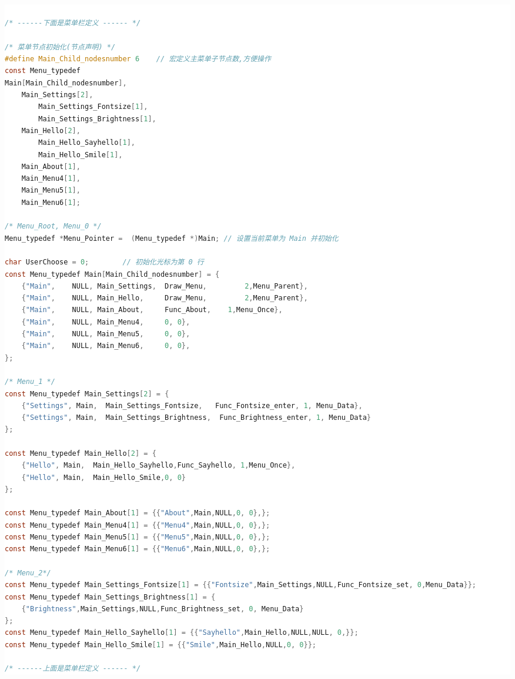 ```c

/* ------下面是菜单栏定义 ------ */

/* 菜单节点初始化(节点声明) */
#define Main_Child_nodesnumber 6    // 宏定义主菜单子节点数,方便操作
const Menu_typedef 
Main[Main_Child_nodesnumber],
    Main_Settings[2],
        Main_Settings_Fontsize[1],
        Main_Settings_Brightness[1],     
    Main_Hello[2],
        Main_Hello_Sayhello[1],
        Main_Hello_Smile[1],
    Main_About[1],
    Main_Menu4[1],
    Main_Menu5[1],
    Main_Menu6[1];

/* Menu_Root, Menu_0 */
Menu_typedef *Menu_Pointer =  (Menu_typedef *)Main; // 设置当前菜单为 Main 并初始化

char UserChoose = 0;        // 初始化光标为第 0 行
const Menu_typedef Main[Main_Child_nodesnumber] = {             
    {"Main",    NULL, Main_Settings,  Draw_Menu,         2,Menu_Parent},
    {"Main",    NULL, Main_Hello,     Draw_Menu,         2,Menu_Parent},
    {"Main",    NULL, Main_About,     Func_About,    1,Menu_Once},
    {"Main",    NULL, Main_Menu4,     0, 0},
    {"Main",    NULL, Main_Menu5,     0, 0},
    {"Main",    NULL, Main_Menu6,     0, 0},
};

/* Menu_1 */
const Menu_typedef Main_Settings[2] = {             
    {"Settings", Main,  Main_Settings_Fontsize,   Func_Fontsize_enter, 1, Menu_Data},
    {"Settings", Main,  Main_Settings_Brightness,  Func_Brightness_enter, 1, Menu_Data}
};

const Menu_typedef Main_Hello[2] = {                
    {"Hello", Main,  Main_Hello_Sayhello,Func_Sayhello, 1,Menu_Once},
    {"Hello", Main,  Main_Hello_Smile,0, 0}
};

const Menu_typedef Main_About[1] = {{"About",Main,NULL,0, 0},};
const Menu_typedef Main_Menu4[1] = {{"Menu4",Main,NULL,0, 0},};
const Menu_typedef Main_Menu5[1] = {{"Menu5",Main,NULL,0, 0},};
const Menu_typedef Main_Menu6[1] = {{"Menu6",Main,NULL,0, 0},};

/* Menu_2*/
const Menu_typedef Main_Settings_Fontsize[1] = {{"Fontsize",Main_Settings,NULL,Func_Fontsize_set, 0,Menu_Data}};
const Menu_typedef Main_Settings_Brightness[1] = {
    {"Brightness",Main_Settings,NULL,Func_Brightness_set, 0, Menu_Data}
};
const Menu_typedef Main_Hello_Sayhello[1] = {{"Sayhello",Main_Hello,NULL,NULL, 0,}};
const Menu_typedef Main_Hello_Smile[1] = {{"Smile",Main_Hello,NULL,0, 0}};

/* ------上面是菜单栏定义 ------ */
```
